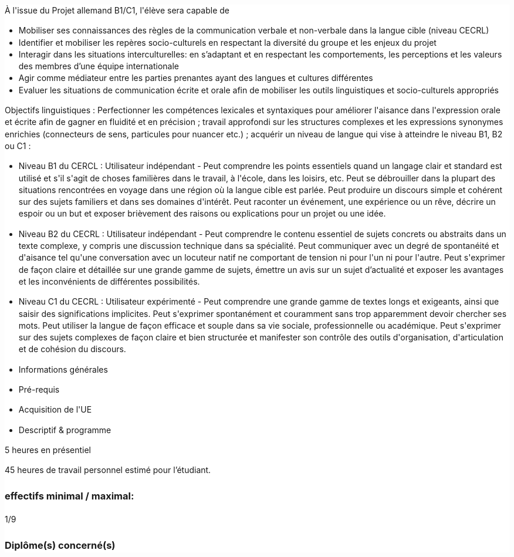 À l'issue du Projet allemand B1/C1, l'élève sera capable de

  * Mobiliser ses connaissances des règles de la communication verbale et non-verbale dans la langue cible (niveau CECRL)
  * Identifier et mobiliser les repères socio-culturels en respectant la diversité du groupe et les enjeux du projet
  * Interagir dans les situations interculturelles: en s’adaptant et en respectant les comportements, les perceptions et les valeurs des membres d’une équipe internationale
  * Agir comme médiateur entre les parties prenantes ayant des langues et cultures différentes
  * Evaluer les situations de communication écrite et orale afin de mobiliser les outils linguistiques et socio-culturels appropriés

Objectifs linguistiques : Perfectionner les compétences lexicales et
syntaxiques pour améliorer l'aisance dans l'expression orale et écrite afin de
gagner en fluidité et en précision ; travail approfondi sur les structures
complexes et les expressions synonymes enrichies (connecteurs de sens,
particules pour nuancer etc.) ; acquérir un niveau de langue qui vise à
atteindre le niveau B1, B2 ou C1 :

  * Niveau B1 du CERCL : Utilisateur indépendant - Peut comprendre les points essentiels quand un langage clair et standard est utilisé et s'il s'agit de choses familières dans le travail, à l'école, dans les loisirs, etc. Peut se débrouiller dans la plupart des situations rencontrées en voyage dans une région où la langue cible est parlée. Peut produire un discours simple et cohérent sur des sujets familiers et dans ses domaines d'intérêt. Peut raconter un événement, une expérience ou un rêve, décrire un espoir ou un but et exposer brièvement des raisons ou explications pour un projet ou une idée.
  * Niveau B2 du CECRL : Utilisateur indépendant - Peut comprendre le contenu essentiel de sujets concrets ou abstraits dans un texte complexe, y compris une discussion technique dans sa spécialité. Peut communiquer avec un degré de spontanéité et d'aisance tel qu'une conversation avec un locuteur natif ne comportant de tension ni pour l'un ni pour l'autre. Peut s'exprimer de façon claire et détaillée sur une grande gamme de sujets, émettre un avis sur un sujet d’actualité et exposer les avantages et les inconvénients de différentes possibilités.
  * Niveau C1 du CECRL : Utilisateur expérimenté - Peut comprendre une grande gamme de textes longs et exigeants, ainsi que saisir des significations implicites. Peut s'exprimer spontanément et couramment sans trop apparemment devoir chercher ses mots. Peut utiliser la langue de façon efficace et souple dans sa vie sociale, professionnelle ou académique. Peut s'exprimer sur des sujets complexes de façon claire et bien structurée et manifester son contrôle des outils d'organisation, d'articulation et de cohésion du discours.

  * Informations générales
  * Pré-requis
  * Acquisition de l'UE
  * Descriptif & programme

5 heures en présentiel

45 heures de travail personnel estimé pour l’étudiant.

### effectifs minimal / maximal:

1/9

### Diplôme(s) concerné(s)
